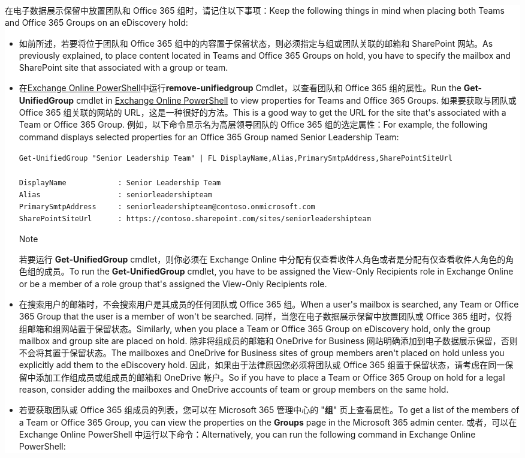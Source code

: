 <span data-ttu-id="6031c-224">在电子数据展示保留中放置团队和 Office 365 组时，请记住以下事项：</span><span class="sxs-lookup"><span data-stu-id="6031c-224">Keep the following things in mind when placing both Teams and Office 365 Groups on an eDiscovery hold:</span></span>

- <span data-ttu-id="6031c-225">如前所述，若要将位于团队和 Office 365 组中的内容置于保留状态，则必须指定与组或团队关联的邮箱和 SharePoint 网站。</span><span class="sxs-lookup"><span data-stu-id="6031c-225">As previously explained, to place content located in Teams and Office 365 Groups on hold, you have to specify the mailbox and SharePoint site that associated with a group or team.</span></span>

- <span data-ttu-id="6031c-226">在[Exchange Online PowerShell](https://docs.microsoft.com/powershell/exchange/exchange-online/connect-to-exchange-online-powershell/connect-to-exchange-online-powershell)中运行**remove-unifiedgroup** Cmdlet，以查看团队和 Office 365 组的属性。</span><span class="sxs-lookup"><span data-stu-id="6031c-226">Run the **Get-UnifiedGroup** cmdlet in [Exchange Online PowerShell](https://docs.microsoft.com/powershell/exchange/exchange-online/connect-to-exchange-online-powershell/connect-to-exchange-online-powershell) to view properties for Teams and Office 365 Groups.</span></span> <span data-ttu-id="6031c-227">如果要获取与团队或 Office 365 组关联的网站的 URL，这是一种很好的方法。</span><span class="sxs-lookup"><span data-stu-id="6031c-227">This is a good way to get the URL for the site that's associated with a Team or Office 365 Group.</span></span> <span data-ttu-id="6031c-228">例如，以下命令显示名为高层领导团队的 Office 365 组的选定属性：</span><span class="sxs-lookup"><span data-stu-id="6031c-228">For example, the following command displays selected properties for an Office 365 Group named Senior Leadership Team:</span></span>

    ```text
    Get-UnifiedGroup "Senior Leadership Team" | FL DisplayName,Alias,PrimarySmtpAddress,SharePointSiteUrl

    DisplayName            : Senior Leadership Team
    Alias                  : seniorleadershipteam
    PrimarySmtpAddress     : seniorleadershipteam@contoso.onmicrosoft.com
    SharePointSiteUrl      : https://contoso.sharepoint.com/sites/seniorleadershipteam
    ```

    > [!NOTE]
    > <span data-ttu-id="6031c-229">若要运行 **Get-UnifiedGroup** cmdlet，则你必须在 Exchange Online 中分配有仅查看收件人角色或者是分配有仅查看收件人角色的角色组的成员。</span><span class="sxs-lookup"><span data-stu-id="6031c-229">To run the **Get-UnifiedGroup** cmdlet, you have to be assigned the View-Only Recipients role in Exchange Online or be a member of a role group that's assigned the View-Only Recipients role.</span></span> 
  
- <span data-ttu-id="6031c-230">在搜索用户的邮箱时，不会搜索用户是其成员的任何团队或 Office 365 组。</span><span class="sxs-lookup"><span data-stu-id="6031c-230">When a user's mailbox is searched, any Team or Office 365 Group that the user is a member of won't be searched.</span></span> <span data-ttu-id="6031c-231">同样，当您在电子数据展示保留中放置团队或 Office 365 组时，仅将组邮箱和组网站置于保留状态。</span><span class="sxs-lookup"><span data-stu-id="6031c-231">Similarly, when you place a Team or Office 365 Group on eDiscovery hold, only the group mailbox and group site are placed on hold.</span></span> <span data-ttu-id="6031c-232">除非将组成员的邮箱和 OneDrive for Business 网站明确添加到电子数据展示保留，否则不会将其置于保留状态。</span><span class="sxs-lookup"><span data-stu-id="6031c-232">The mailboxes and OneDrive for Business sites of group members aren't placed on hold unless you explicitly add them to the eDiscovery hold.</span></span> <span data-ttu-id="6031c-233">因此，如果由于法律原因您必须将团队或 Office 365 组置于保留状态，请考虑在同一保留中添加工作组成员或组成员的邮箱和 OneDrive 帐户。</span><span class="sxs-lookup"><span data-stu-id="6031c-233">So if you have  to place a Team or Office 365 Group on hold for a legal reason, consider adding the mailboxes and OneDrive accounts of team or group members on the same hold.</span></span>

- <span data-ttu-id="6031c-234">若要获取团队或 Office 365 组成员的列表，您可以在 Microsoft 365 管理中心的 "**组**" 页上查看属性。</span><span class="sxs-lookup"><span data-stu-id="6031c-234">To get a list of the members of a Team or Office 365 Group, you can view the properties on the **Groups** page in the Microsoft 365 admin center.</span></span> <span data-ttu-id="6031c-235">或者，可以在 Exchange Online PowerShell 中运行以下命令：</span><span class="sxs-lookup"><span data-stu-id="6031c-235">Alternatively, you can run the following command in Exchange Online PowerShell:</span></span> 
    